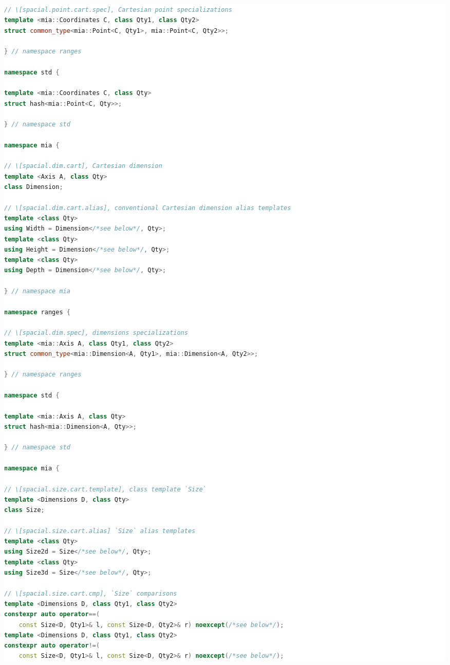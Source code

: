 ```C++
// \[spacial.point.cart.spec], Cartesian point specializations
template <mia::Coordinates C, class Qty1, class Qty2>
struct common_type<mia::Point<C, Qty1>, mia::Point<C, Qty2>>;

} // namespace ranges

namespace std {

template <mia::Coordinates C, class Qty>
struct hash<mia::Point<C, Qty>>;

} // namespace std

namespace mia {

// \[spacial.dim.cart], Cartesian dimension
template <Axis A, class Qty>
class Dimension;

// \[spacial.dim.cart.alias], conventional Cartesian dimension alias templates
template <class Qty>
using Width = Dimension</*see below*/, Qty>;
template <class Qty>
using Height = Dimension</*see below*/, Qty>;
template <class Qty>
using Depth = Dimension</*see below*/, Qty>;

} // namespace mia

namespace ranges {

// \[spacial.dim.spec], dimensions specializations
template <mia::Axis A, class Qty1, class Qty2>
struct common_type<mia::Dimension<A, Qty1>, mia::Dimension<A, Qty2>>;

} // namespace ranges

namespace std {

template <mia::Axis A, class Qty>
struct hash<mia::Dimension<A, Qty>>;

} // namespace std

namespace mia {

// \[spacial.size.cart.template], class template `Size`
template <Dimensions D, class Qty>
class Size;

// \[spacial.size.cart.alias] `Size` alias templates
template <class Qty>
using Size2d = Size</*see below*/, Qty>;
template <class Qty>
using Size3d = Size</*see below*/, Qty>;

// \[spacial.size.cart.cmp], `Size` comparisons
template <Dimensions D, class Qty1, class Qty2>
constexpr auto operator==(
    const Size<D, Qty1>& l, const Size<D, Qty2>& r) noexcept(/*see below*/);
template <Dimensions D, class Qty1, class Qty2>
constexpr auto operator!=(
    const Size<D, Qty1>& l, const Size<D, Qty2>& r) noexcept(/*see below*/);
```